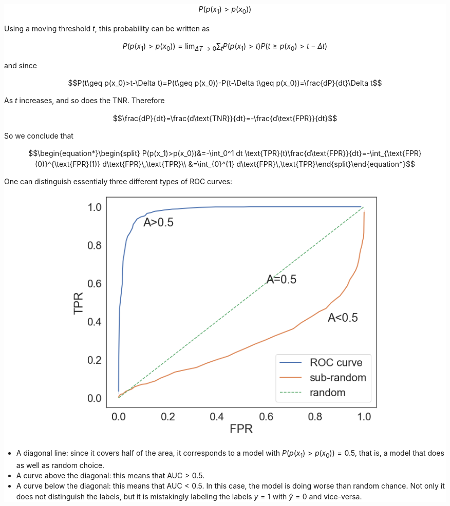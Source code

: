 $$P(p(x_1)>p(x_0))$$

Using a moving threshold $t$, this probability can be written as

$$P(p(x_1)>p(x_0))=\lim_{\Delta T\rightarrow 0}\sum_{t} P(p(x_1)>t)P(t\geq p(x_0)>t-\Delta t)$$

and since

$$P(t\geq p(x_0)>t-\Delta t)=P(t\geq p(x_0))-P(t-\Delta t\geq p(x_0))=\frac{dP}{dt}\Delta t$$

As $t$ increases, and so does the $\text{TNR}$. Therefore

$$\frac{dP}{dt}=\frac{d\text{TNR}}{dt}=-\frac{d\text{FPR}}{dt}$$

So we conclude that

$$\begin{equation*}\begin{split} P(p(x_1)>p(x_0))&=-\int_0^1 dt \text{TPR}(t)\frac{d\text{FPR}}{dt}=-\int_{\text{FPR}(0)}^{\text{FPR}(1)} d\text{FPR}\,\text{TPR}\\
&=\int_{0}^{1} d\text{FPR}\,\text{TPR}\end{split}\end{equation*}$$

One can distinguish essentialy three different types of ROC curves:

<div style="text-align: center"><img src="/images/roc_curves_multiple.png"  width="70%"></div>

* A diagonal line: since it covers half of the area, it corresponds to a model with $P(p(x_1)>p(x_0))=0.5$, that is, a model that does as well as random choice.
* A curve above the diagonal: this means that $\text{AUC}>0.5$.
* A curve below the diagonal: this means that $\text{AUC}<0.5$. In this case, the model is doing worse than random chance. Not only it does not distinguish the labels, but it is mistakingly labeling the labels $y=1$ with $\hat{y}=0$ and vice-versa.
